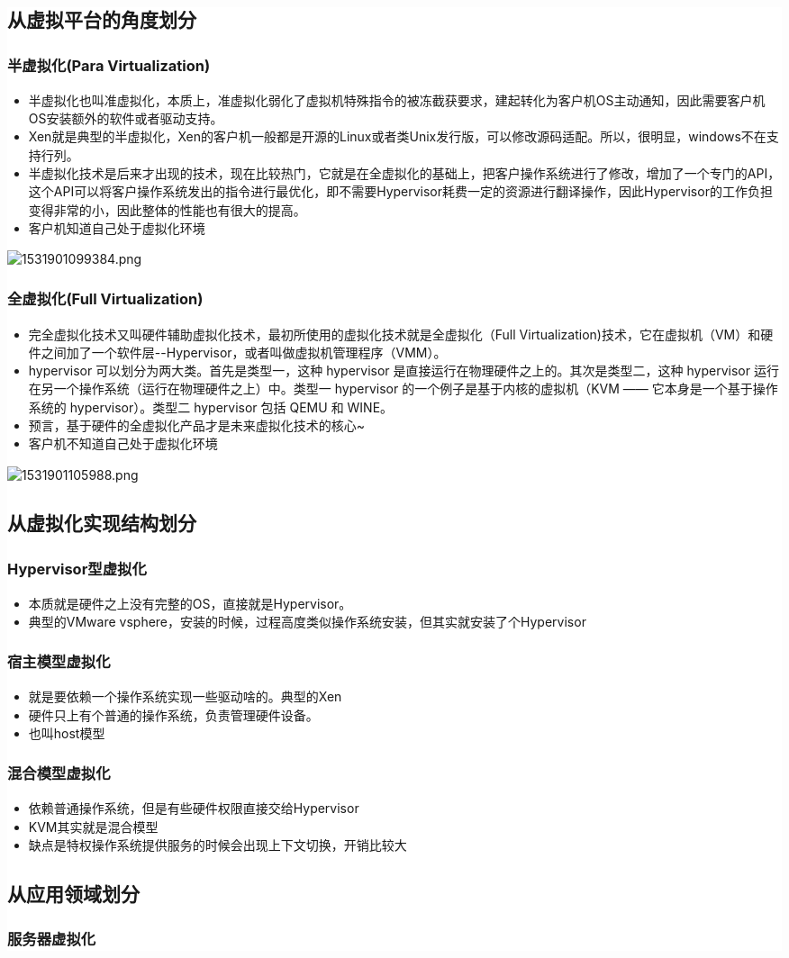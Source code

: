 ## 从虚拟平台的角度划分

### 半虚拟化(Para Virtualization)

* 半虚拟化也叫准虚拟化，本质上，准虚拟化弱化了虚拟机特殊指令的被冻截获要求，建起转化为客户机OS主动通知，因此需要客户机OS安装额外的软件或者驱动支持。
* Xen就是典型的半虚拟化，Xen的客户机一般都是开源的Linux或者类Unix发行版，可以修改源码适配。所以，很明显，windows不在支持行列。
* 半虚拟化技术是后来才出现的技术，现在比较热门，它就是在全虚拟化的基础上，把客户操作系统进行了修改，增加了一个专门的API，这个API可以将客户操作系统发出的指令进行最优化，即不需要Hypervisor耗费一定的资源进行翻译操作，因此Hypervisor的工作负担变得非常的小，因此整体的性能也有很大的提高。
* 客户机知道自己处于虚拟化环境

![1531901099384.png](image/1531901099384.png)






### 全虚拟化(Full Virtualization)

* 完全虚拟化技术又叫硬件辅助虚拟化技术，最初所使用的虚拟化技术就是全虚拟化（Full Virtualization)技术，它在虚拟机（VM）和硬件之间加了一个软件层--Hypervisor，或者叫做虚拟机管理程序（VMM）。
* hypervisor 可以划分为两大类。首先是类型一，这种 hypervisor 是直接运行在物理硬件之上的。其次是类型二，这种 hypervisor 运行在另一个操作系统（运行在物理硬件之上）中。类型一 hypervisor 的一个例子是基于内核的虚拟机（KVM —— 它本身是一个基于操作系统的 hypervisor）。类型二 hypervisor 包括 QEMU 和 WINE。
* 预言，基于硬件的全虚拟化产品才是未来虚拟化技术的核心~
* 客户机不知道自己处于虚拟化环境


![1531901105988.png](image/1531901105988.png)


## 从虚拟化实现结构划分

### Hypervisor型虚拟化

* 本质就是硬件之上没有完整的OS，直接就是Hypervisor。
* 典型的VMware vsphere，安装的时候，过程高度类似操作系统安装，但其实就安装了个Hypervisor

### 宿主模型虚拟化

* 就是要依赖一个操作系统实现一些驱动啥的。典型的Xen
* 硬件只上有个普通的操作系统，负责管理硬件设备。
* 也叫host模型

### 混合模型虚拟化

* 依赖普通操作系统，但是有些硬件权限直接交给Hypervisor
* KVM其实就是混合模型
* 缺点是特权操作系统提供服务的时候会出现上下文切换，开销比较大

## 从应用领域划分

### 服务器虚拟化
